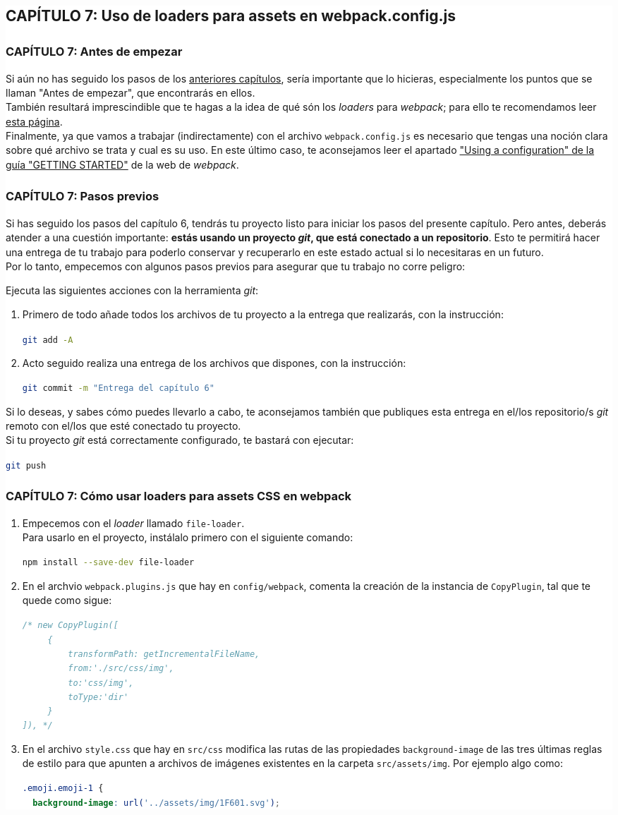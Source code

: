 ## CAPÍTULO 7: Uso de loaders para assets en webpack.config.js

### CAPÍTULO 7: Antes de empezar
Si aún no has seguido los pasos de los [anteriores capítulos](../README.md#capítulos), sería importante que lo hicieras, especialmente los puntos que se llaman "Antes de empezar", que encontrarás en ellos.  
También resultará imprescindible que te hagas a la idea de qué són los _loaders_ para _webpack_; para ello te recomendamos leer [esta página](https://webpack.js.org/concepts/loaders/).  
Finalmente, ya que vamos a trabajar (indirectamente) con el archivo `webpack.config.js` es necesario que tengas una noción clara sobre qué archivo se trata y cual es su uso. En este último caso, te aconsejamos leer el apartado ["Using a configuration" de la guía "GETTING STARTED"](https://webpack.js.org/guides/getting-started/#using-a-configuration) de la web de _webpack_.

### CAPÍTULO 7: Pasos previos
Si has seguido los pasos del capítulo 6, tendrás tu proyecto listo para iniciar los pasos del presente capítulo. Pero antes, deberás atender a una cuestión importante: **estás usando un proyecto _git_, que está conectado a un repositorio**. Esto te permitirá hacer una entrega de tu trabajo para poderlo conservar y recuperarlo en este estado actual si lo necesitaras en un futuro.  
Por lo tanto, empecemos con algunos pasos previos para asegurar que tu trabajo no corre peligro:


Ejecuta las siguientes acciones con la herramienta _git_:
1. Primero de todo añade todos los archivos de tu proyecto a la entrega que realizarás, con la instrucción:
   ```bash
   git add -A
   ```
1. Acto seguido realiza una entrega de los archivos que dispones, con la instrucción:
   ```bash
   git commit -m "Entrega del capítulo 6"
   ```

Si lo deseas, y sabes cómo puedes llevarlo a cabo, te aconsejamos también que publiques esta entrega en el/los repositorio/s _git_ remoto con el/los que esté conectado tu proyecto.  
Si tu proyecto _git_ está correctamente configurado, te bastará con ejecutar:
```bash
git push
```

### CAPÍTULO 7: Cómo usar loaders para assets CSS en webpack
1. Empecemos con el _loader_ llamado `file-loader`.  
   Para usarlo en el proyecto, instálalo primero con el siguiente comando:
   ```bash
   npm install --save-dev file-loader
   ```
2. En el archvio `webpack.plugins.js` que hay en `config/webpack`, comenta la creación de la instancia de `CopyPlugin`, tal que te quede como sigue:
   ```javascript
   /* new CopyPlugin([
        {
            transformPath: getIncrementalFileName,
            from:'./src/css/img',
            to:'css/img',
            toType:'dir'
        }
   ]), */
   ```
3. En el archivo `style.css` que hay en `src/css` modifica las rutas de las propiedades `background-image` de las tres últimas reglas de estilo para que apunten a archivos de imágenes existentes en la carpeta `src/assets/img`. Por ejemplo algo como:
   ```css
   .emoji.emoji-1 {
     background-image: url('../assets/img/1F601.svg');
   ```